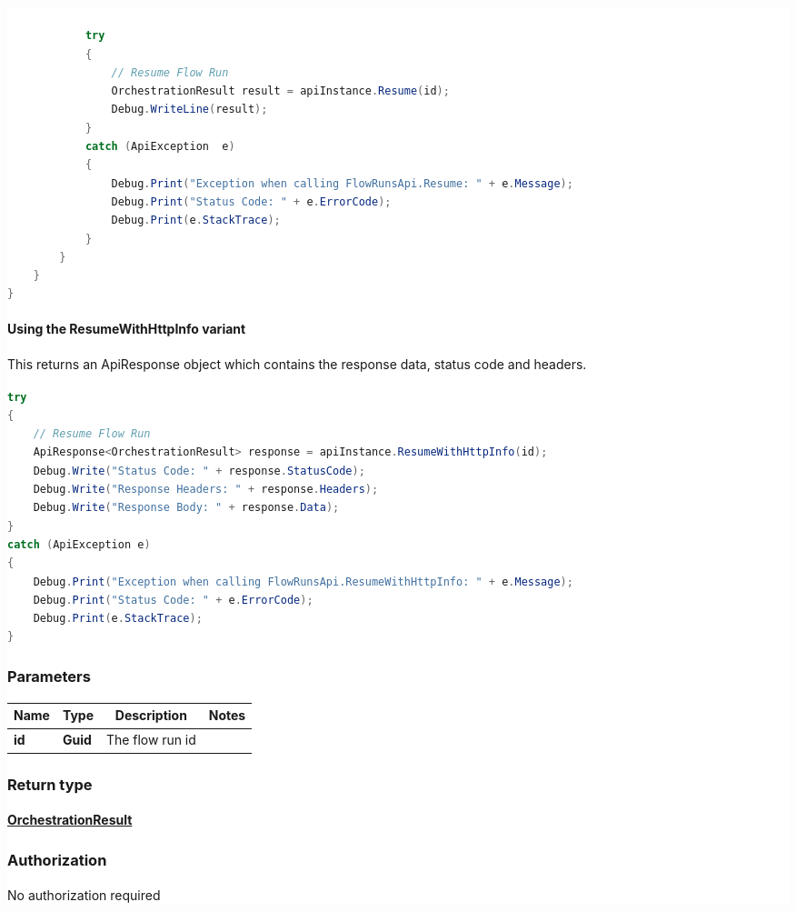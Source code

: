 ```csharp

            try
            {
                // Resume Flow Run
                OrchestrationResult result = apiInstance.Resume(id);
                Debug.WriteLine(result);
            }
            catch (ApiException  e)
            {
                Debug.Print("Exception when calling FlowRunsApi.Resume: " + e.Message);
                Debug.Print("Status Code: " + e.ErrorCode);
                Debug.Print(e.StackTrace);
            }
        }
    }
}
```

#### Using the ResumeWithHttpInfo variant
This returns an ApiResponse object which contains the response data, status code and headers.

```csharp
try
{
    // Resume Flow Run
    ApiResponse<OrchestrationResult> response = apiInstance.ResumeWithHttpInfo(id);
    Debug.Write("Status Code: " + response.StatusCode);
    Debug.Write("Response Headers: " + response.Headers);
    Debug.Write("Response Body: " + response.Data);
}
catch (ApiException e)
{
    Debug.Print("Exception when calling FlowRunsApi.ResumeWithHttpInfo: " + e.Message);
    Debug.Print("Status Code: " + e.ErrorCode);
    Debug.Print(e.StackTrace);
}
```

### Parameters

| Name | Type | Description | Notes |
|------|------|-------------|-------|
| **id** | **Guid** | The flow run id |  |

### Return type

[**OrchestrationResult**](OrchestrationResult.md)

### Authorization

No authorization required
